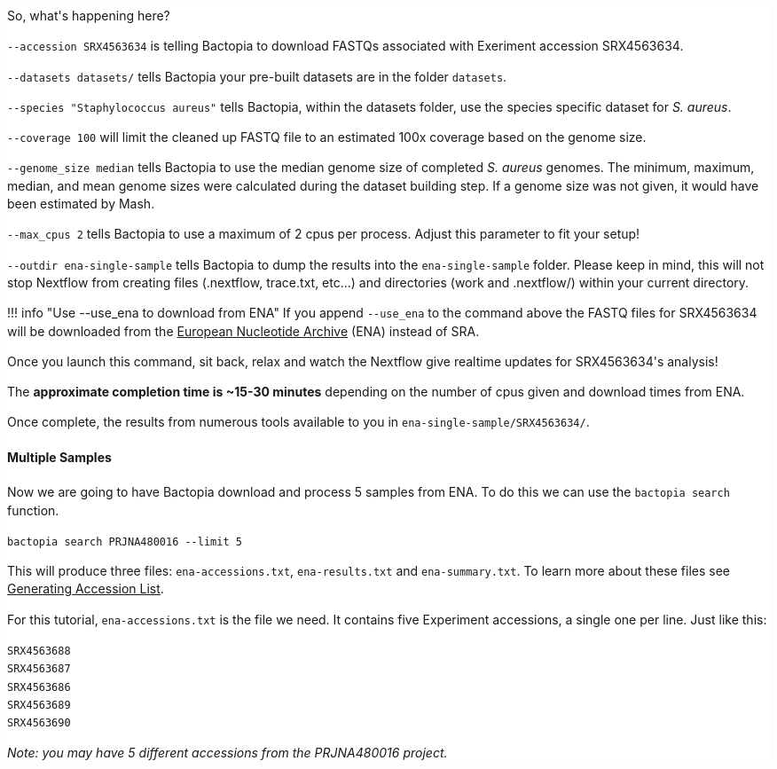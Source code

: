 So, what's happening here?

`--accession SRX4563634` is telling Bactopia to download FASTQs associated with Exeriment accession SRX4563634.

`--datasets datasets/` tells Bactopia your pre-built datasets are in the folder `datasets`.

`--species "Staphylococcus aureus"` tells Bactopia, within the datasets folder, use the species specific dataset for *S. aureus*.

`--coverage 100` will limit the cleaned up FASTQ file to an estimated 100x coverage based on the genome size.

`--genome_size median` tells Bactopia to use the median genome size of completed *S. aureus* genomes. The minimum, maximum, median, and mean genome sizes were calculated during the dataset building step. If a genome size was not given, it would have been estimated by Mash.

`--max_cpus 2` tells Bactopia to use a maximum of 2 cpus per process. Adjust this parameter to fit your setup!

`--outdir ena-single-sample` tells Bactopia to dump the results into the `ena-single-sample` folder. Please keep in mind, this will not stop Nextflow from creating files (.nextflow, trace.txt, etc...) and directories (work and .nextflow/) within your current directory.

!!! info "Use --use_ena to download from ENA"
    If you append `--use_ena` to the command above the FASTQ files for SRX4563634 will be downloaded from the [European Nucleotide Archive](https://www.ebi.ac.uk/ena) (ENA) instead of SRA.

Once you launch this command, sit back, relax and watch the Nextflow give realtime updates for SRX4563634's analysis! 

The **approximate completion time is ~15-30 minutes** depending on the number of cpus given and download times from ENA.

Once complete, the results from numerous tools available to you in `ena-single-sample/SRX4563634/`. 

#### Multiple Samples
Now we are going to have Bactopia download and process 5 samples from ENA. To do this we can use the `bactopia search` function.

```
bactopia search PRJNA480016 --limit 5
```

This will produce three files: `ena-accessions.txt`, `ena-results.txt` and `ena-summary.txt`. To learn more about these files see [Generating Accession List](/usage-basic/#generating-accession-list).

For this tutorial, `ena-accessions.txt` is the file we need. It contains five Experiment accessions, a single one per line. Just like this:
```
SRX4563688
SRX4563687
SRX4563686
SRX4563689
SRX4563690
```

*Note: you may have 5 different accessions from the PRJNA480016 project.*
